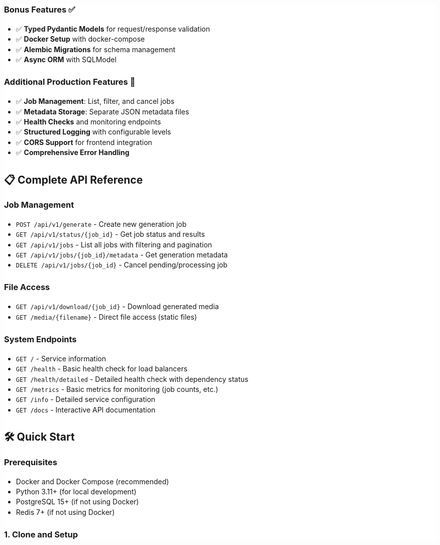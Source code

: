 ### Bonus Features ✅

- ✅ **Typed Pydantic Models** for request/response validation
- ✅ **Docker Setup** with docker-compose
- ✅ **Alembic Migrations** for schema management
- ✅ **Async ORM** with SQLModel

### Additional Production Features 🎯

- ✅ **Job Management**: List, filter, and cancel jobs
- ✅ **Metadata Storage**: Separate JSON metadata files
- ✅ **Health Checks** and monitoring endpoints
- ✅ **Structured Logging** with configurable levels
- ✅ **CORS Support** for frontend integration
- ✅ **Comprehensive Error Handling**

## 📋 Complete API Reference

### Job Management

- `POST /api/v1/generate` - Create new generation job
- `GET /api/v1/status/{job_id}` - Get job status and results
- `GET /api/v1/jobs` - List all jobs with filtering and pagination
- `GET /api/v1/jobs/{job_id}/metadata` - Get generation metadata
- `DELETE /api/v1/jobs/{job_id}` - Cancel pending/processing job

### File Access

- `GET /api/v1/download/{job_id}` - Download generated media
- `GET /media/{filename}` - Direct file access (static files)

### System Endpoints

- `GET /` - Service information
- `GET /health` - Basic health check for load balancers
- `GET /health/detailed` - Detailed health check with dependency status
- `GET /metrics` - Basic metrics for monitoring (job counts, etc.)
- `GET /info` - Detailed service configuration
- `GET /docs` - Interactive API documentation

## 🛠️ Quick Start

### Prerequisites

- Docker and Docker Compose (recommended)
- Python 3.11+ (for local development)
- PostgreSQL 15+ (if not using Docker)
- Redis 7+ (if not using Docker)

### 1. Clone and Setup
